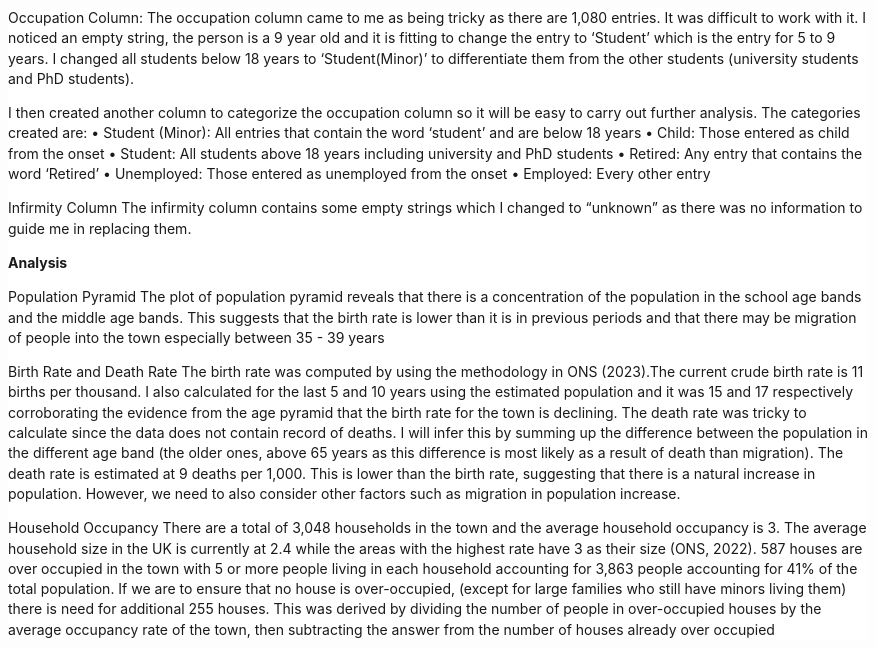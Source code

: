 Occupation Column: The occupation column came to me as being tricky as there are 1,080 entries. It 
was difficult to work with it. I noticed an empty string, the person is a 9 year old and it is fitting to 
change the entry to ‘Student’ which is the entry for 5 to 9 years. I changed all students below 18 
years to ‘Student(Minor)’ to differentiate them from the other students (university students and PhD 
students).

I then created another column to categorize the occupation column so it will be easy to carry out 
further analysis. The categories created are:
• Student (Minor): All entries that contain the word ‘student’ and are below 18 years
• Child: Those entered as child from the onset
• Student: All students above 18 years including university and PhD students
• Retired: Any entry that contains the word ‘Retired’
• Unemployed: Those entered as unemployed from the onset
• Employed: Every other entry

Infirmity Column
The infirmity column contains some empty strings which I changed to “unknown” as there was no 
information to guide me in replacing them.


**Analysis**

Population Pyramid
The plot of population pyramid reveals that there is a concentration of the population in the school 
age bands and the middle age bands. This suggests that the birth rate is lower than it is in previous 
periods and that there may be migration of people into the town especially between 35 - 39 years


Birth Rate and Death Rate
The birth rate was computed by using the methodology in ONS (2023).The current crude birth rate is 11 births per thousand. I also calculated for the last 5 and 10 years 
using the estimated population and it was 15 and 17 respectively corroborating the evidence from 
the age pyramid that the birth rate for the town is declining.
The death rate was tricky to calculate since the data does not contain record of deaths. I will infer 
this by summing up the difference between the population in the different age band (the older ones, 
above 65 years as this difference is most likely as a result of death than migration). The death rate is 
estimated at 9 deaths per 1,000. This is lower than the birth rate, suggesting that there is a natural 
increase in population. However, we need to also consider other factors such as migration in 
population increase.

Household Occupancy
There are a total of 3,048 households in the town and the average household occupancy is 3. The 
average household size in the UK is currently at 2.4 while the areas with the highest rate have 3 as 
their size (ONS, 2022).
587 houses are over occupied in the town with 5 or more people living in each household accounting 
for 3,863 people accounting for 41% of the total population. If we are to ensure that no house is 
over-occupied, (except for large families who still have minors living them) there is need for 
additional 255 houses. This was derived by dividing the number of people in over-occupied houses 
by the average occupancy rate of the town, then subtracting the answer from the number of houses 
already over occupied
